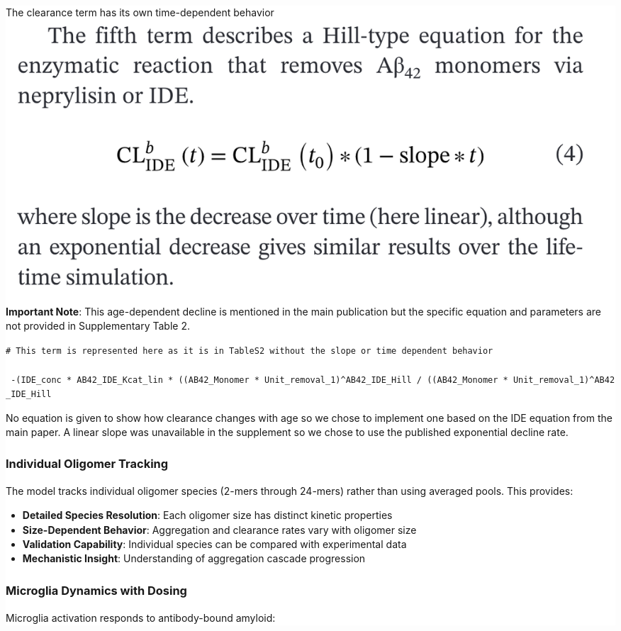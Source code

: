The clearance term has its own time-dependent behavior 
![IDE](generated/figures/IDE_CL.png)

**Important Note**: This age-dependent decline is mentioned in the main publication but the specific equation and parameters are not provided in Supplementary Table 2. 

```
# This term is represented here as it is in TableS2 without the slope or time dependent behavior

 -(IDE_conc * AB42_IDE_Kcat_lin * ((AB42_Monomer * Unit_removal_1)^AB42_IDE_Hill / ((AB42_Monomer * Unit_removal_1)^AB42_IDE_Hill 

```

No equation is given to show how clearance changes with age so we chose to implement one based on the IDE equation from the main paper. A linear slope was unavailable in the supplement so we chose to use the published exponential decline rate. 

### Individual Oligomer Tracking

The model tracks individual oligomer species (2-mers through 24-mers) rather than using averaged pools. This provides:

- **Detailed Species Resolution**: Each oligomer size has distinct kinetic properties
- **Size-Dependent Behavior**: Aggregation and clearance rates vary with oligomer size  
- **Validation Capability**: Individual species can be compared with experimental data
- **Mechanistic Insight**: Understanding of aggregation cascade progression


### Microglia Dynamics with Dosing

Microglia activation responds to antibody-bound amyloid:
